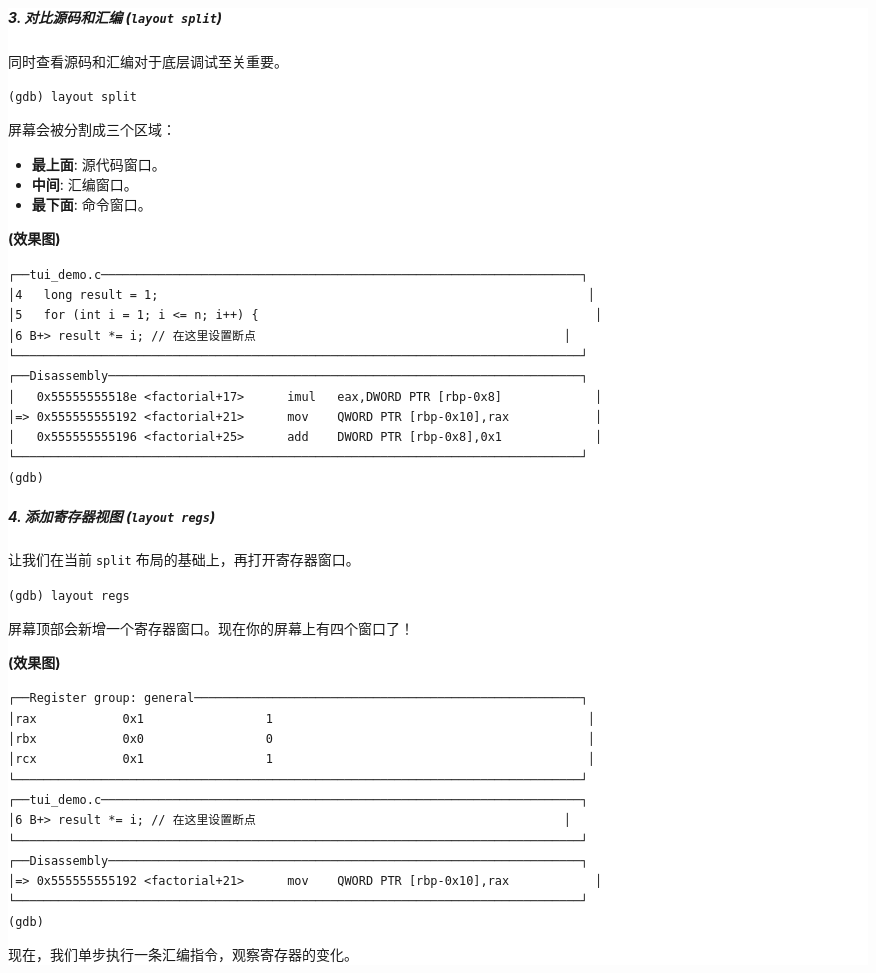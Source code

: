 ##### 3\. 对比源码和汇编 (`layout split`)

同时查看源码和汇编对于底层调试至关重要。

```gdb
(gdb) layout split
```

屏幕会被分割成三个区域：

  * **最上面**: 源代码窗口。
  * **中间**: 汇编窗口。
  * **最下面**: 命令窗口。

**(效果图)**

```
┌──tui_demo.c───────────────────────────────────────────────────────────────────┐
│4   long result = 1;                                                            │
│5   for (int i = 1; i <= n; i++) {                                               │
│6 B+> result *= i; // 在这里设置断点                                           │
└───────────────────────────────────────────────────────────────────────────────┘
┌──Disassembly──────────────────────────────────────────────────────────────────┐
│   0x55555555518e <factorial+17>      imul   eax,DWORD PTR [rbp-0x8]             │
│=> 0x555555555192 <factorial+21>      mov    QWORD PTR [rbp-0x10],rax            │
│   0x555555555196 <factorial+25>      add    DWORD PTR [rbp-0x8],0x1             │
└───────────────────────────────────────────────────────────────────────────────┘
(gdb)
```

##### 4\. 添加寄存器视图 (`layout regs`)

让我们在当前 `split` 布局的基础上，再打开寄存器窗口。

```gdb
(gdb) layout regs
```

屏幕顶部会新增一个寄存器窗口。现在你的屏幕上有四个窗口了！

**(效果图)**

```
┌──Register group: general──────────────────────────────────────────────────────┐
│rax            0x1                 1                                            │
│rbx            0x0                 0                                            │
│rcx            0x1                 1                                            │
└───────────────────────────────────────────────────────────────────────────────┘
┌──tui_demo.c───────────────────────────────────────────────────────────────────┐
│6 B+> result *= i; // 在这里设置断点                                           │
└───────────────────────────────────────────────────────────────────────────────┘
┌──Disassembly──────────────────────────────────────────────────────────────────┐
│=> 0x555555555192 <factorial+21>      mov    QWORD PTR [rbp-0x10],rax            │
└───────────────────────────────────────────────────────────────────────────────┘
(gdb)
```

现在，我们单步执行一条汇编指令，观察寄存器的变化。
